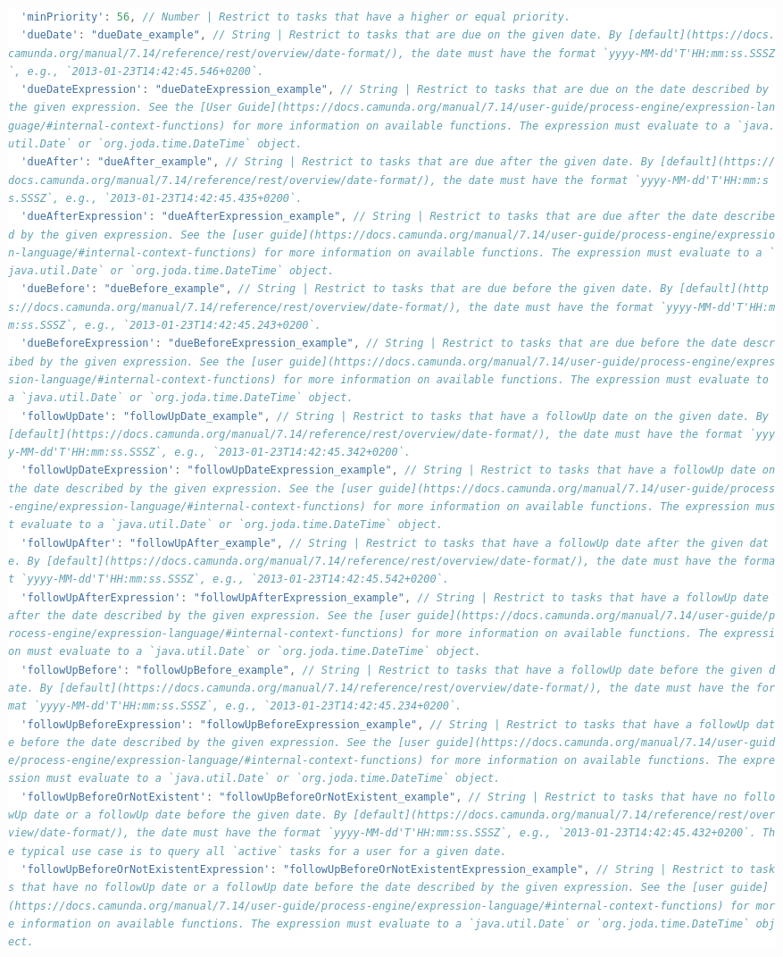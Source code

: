 ```javascript
  'minPriority': 56, // Number | Restrict to tasks that have a higher or equal priority.
  'dueDate': "dueDate_example", // String | Restrict to tasks that are due on the given date. By [default](https://docs.camunda.org/manual/7.14/reference/rest/overview/date-format/), the date must have the format `yyyy-MM-dd'T'HH:mm:ss.SSSZ`, e.g., `2013-01-23T14:42:45.546+0200`.
  'dueDateExpression': "dueDateExpression_example", // String | Restrict to tasks that are due on the date described by the given expression. See the [User Guide](https://docs.camunda.org/manual/7.14/user-guide/process-engine/expression-language/#internal-context-functions) for more information on available functions. The expression must evaluate to a `java.util.Date` or `org.joda.time.DateTime` object.
  'dueAfter': "dueAfter_example", // String | Restrict to tasks that are due after the given date. By [default](https://docs.camunda.org/manual/7.14/reference/rest/overview/date-format/), the date must have the format `yyyy-MM-dd'T'HH:mm:ss.SSSZ`, e.g., `2013-01-23T14:42:45.435+0200`.
  'dueAfterExpression': "dueAfterExpression_example", // String | Restrict to tasks that are due after the date described by the given expression. See the [user guide](https://docs.camunda.org/manual/7.14/user-guide/process-engine/expression-language/#internal-context-functions) for more information on available functions. The expression must evaluate to a `java.util.Date` or `org.joda.time.DateTime` object.
  'dueBefore': "dueBefore_example", // String | Restrict to tasks that are due before the given date. By [default](https://docs.camunda.org/manual/7.14/reference/rest/overview/date-format/), the date must have the format `yyyy-MM-dd'T'HH:mm:ss.SSSZ`, e.g., `2013-01-23T14:42:45.243+0200`.
  'dueBeforeExpression': "dueBeforeExpression_example", // String | Restrict to tasks that are due before the date described by the given expression. See the [user guide](https://docs.camunda.org/manual/7.14/user-guide/process-engine/expression-language/#internal-context-functions) for more information on available functions. The expression must evaluate to a `java.util.Date` or `org.joda.time.DateTime` object.
  'followUpDate': "followUpDate_example", // String | Restrict to tasks that have a followUp date on the given date. By [default](https://docs.camunda.org/manual/7.14/reference/rest/overview/date-format/), the date must have the format `yyyy-MM-dd'T'HH:mm:ss.SSSZ`, e.g., `2013-01-23T14:42:45.342+0200`.
  'followUpDateExpression': "followUpDateExpression_example", // String | Restrict to tasks that have a followUp date on the date described by the given expression. See the [user guide](https://docs.camunda.org/manual/7.14/user-guide/process-engine/expression-language/#internal-context-functions) for more information on available functions. The expression must evaluate to a `java.util.Date` or `org.joda.time.DateTime` object.
  'followUpAfter': "followUpAfter_example", // String | Restrict to tasks that have a followUp date after the given date. By [default](https://docs.camunda.org/manual/7.14/reference/rest/overview/date-format/), the date must have the format `yyyy-MM-dd'T'HH:mm:ss.SSSZ`, e.g., `2013-01-23T14:42:45.542+0200`.
  'followUpAfterExpression': "followUpAfterExpression_example", // String | Restrict to tasks that have a followUp date after the date described by the given expression. See the [user guide](https://docs.camunda.org/manual/7.14/user-guide/process-engine/expression-language/#internal-context-functions) for more information on available functions. The expression must evaluate to a `java.util.Date` or `org.joda.time.DateTime` object.
  'followUpBefore': "followUpBefore_example", // String | Restrict to tasks that have a followUp date before the given date. By [default](https://docs.camunda.org/manual/7.14/reference/rest/overview/date-format/), the date must have the format `yyyy-MM-dd'T'HH:mm:ss.SSSZ`, e.g., `2013-01-23T14:42:45.234+0200`.
  'followUpBeforeExpression': "followUpBeforeExpression_example", // String | Restrict to tasks that have a followUp date before the date described by the given expression. See the [user guide](https://docs.camunda.org/manual/7.14/user-guide/process-engine/expression-language/#internal-context-functions) for more information on available functions. The expression must evaluate to a `java.util.Date` or `org.joda.time.DateTime` object.
  'followUpBeforeOrNotExistent': "followUpBeforeOrNotExistent_example", // String | Restrict to tasks that have no followUp date or a followUp date before the given date. By [default](https://docs.camunda.org/manual/7.14/reference/rest/overview/date-format/), the date must have the format `yyyy-MM-dd'T'HH:mm:ss.SSSZ`, e.g., `2013-01-23T14:42:45.432+0200`. The typical use case is to query all `active` tasks for a user for a given date.
  'followUpBeforeOrNotExistentExpression': "followUpBeforeOrNotExistentExpression_example", // String | Restrict to tasks that have no followUp date or a followUp date before the date described by the given expression. See the [user guide](https://docs.camunda.org/manual/7.14/user-guide/process-engine/expression-language/#internal-context-functions) for more information on available functions. The expression must evaluate to a `java.util.Date` or `org.joda.time.DateTime` object.
```